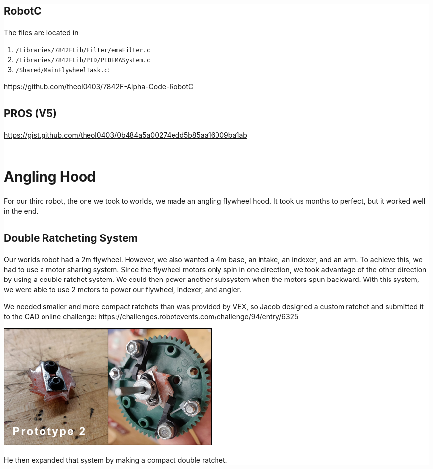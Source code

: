 ## RobotC

The files are located in

1. `/Libraries/7842FLib/Filter/emaFilter.c`
2. `/Libraries/7842FLib/PID/PIDEMASystem.c`
3. `/Shared/MainFlywheelTask.c`:

<https://github.com/theol0403/7842F-Alpha-Code-RobotC>

## PROS (V5)

<https://gist.github.com/theol0403/0b484a5a00274edd5b85aa16009ba1ab>

<hr>

# Angling Hood

For our third robot, the one we took to worlds, we made an angling flywheel
hood. It took us months to perfect, but it worked well in the end.

## Double Ratcheting System

Our worlds robot had a 2m flywheel. However, we also wanted a 4m base, an
intake, an indexer, and an arm. To achieve this, we had to use a motor sharing
system. Since the flywheel motors only spin in one direction, we took advantage
of the other direction by using a double ratchet system. We could then power
another subsystem when the motors spun backward. With this system, we were able
to use 2 motors to power our flywheel, indexer, and angler.

We needed smaller and more compact ratchets than was provided by VEX, so Jacob
designed a custom ratchet and submitted it to the CAD online challenge:
<https://challenges.robotevents.com/challenge/94/entry/6325>

![](images/9c889ba6aa0dfbbc88b4c7d4e11407f4dfdfbe61.png)

He then expanded that system by making a compact double ratchet.
